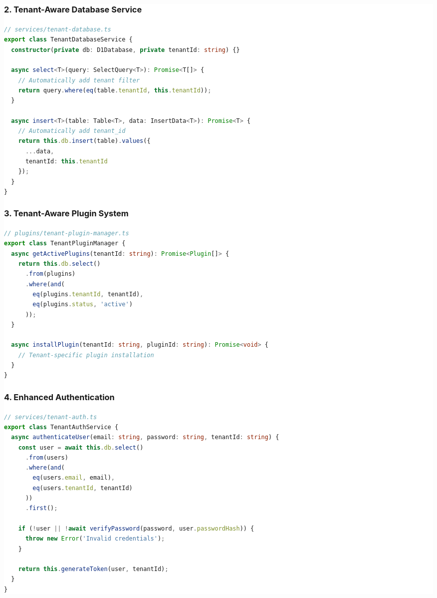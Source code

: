 ```typescript
```

### 2. Tenant-Aware Database Service

```typescript
// services/tenant-database.ts
export class TenantDatabaseService {
  constructor(private db: D1Database, private tenantId: string) {}
  
  async select<T>(query: SelectQuery<T>): Promise<T[]> {
    // Automatically add tenant filter
    return query.where(eq(table.tenantId, this.tenantId));
  }
  
  async insert<T>(table: Table<T>, data: InsertData<T>): Promise<T> {
    // Automatically add tenant_id
    return this.db.insert(table).values({
      ...data,
      tenantId: this.tenantId
    });
  }
}
```

### 3. Tenant-Aware Plugin System

```typescript
// plugins/tenant-plugin-manager.ts
export class TenantPluginManager {
  async getActivePlugins(tenantId: string): Promise<Plugin[]> {
    return this.db.select()
      .from(plugins)
      .where(and(
        eq(plugins.tenantId, tenantId),
        eq(plugins.status, 'active')
      ));
  }
  
  async installPlugin(tenantId: string, pluginId: string): Promise<void> {
    // Tenant-specific plugin installation
  }
}
```

### 4. Enhanced Authentication

```typescript
// services/tenant-auth.ts
export class TenantAuthService {
  async authenticateUser(email: string, password: string, tenantId: string) {
    const user = await this.db.select()
      .from(users)
      .where(and(
        eq(users.email, email),
        eq(users.tenantId, tenantId)
      ))
      .first();
    
    if (!user || !await verifyPassword(password, user.passwordHash)) {
      throw new Error('Invalid credentials');
    }
    
    return this.generateToken(user, tenantId);
  }
}
```
